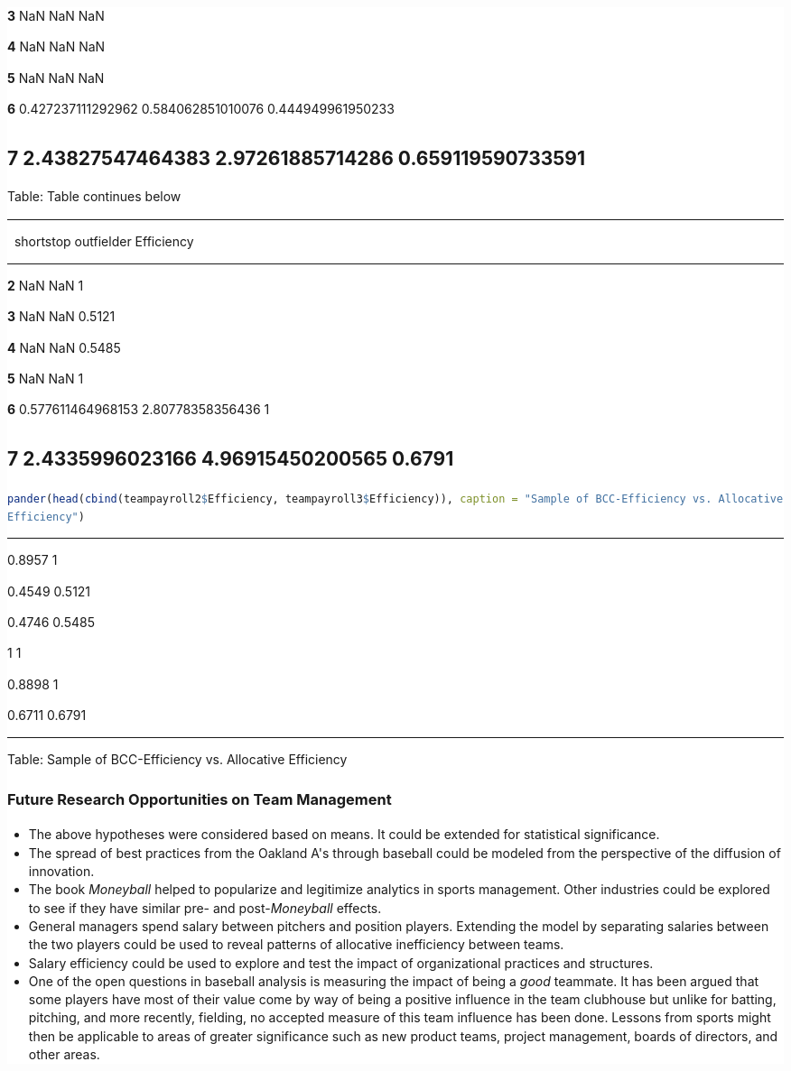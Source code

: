  **3**           NaN                 NaN                 NaN        

 **4**           NaN                 NaN                 NaN        

 **5**           NaN                 NaN                 NaN        

 **6**    0.427237111292962   0.584062851010076   0.444949961950233 

 **7**    2.43827547464383    2.97261885714286    0.659119590733591 
--------------------------------------------------------------------

Table: Table continues below

 
------------------------------------------------------------
 &nbsp;       shortstop          outfielder      Efficiency 
-------- ------------------- ------------------ ------------
 **2**           NaN                NaN              1      

 **3**           NaN                NaN            0.5121   

 **4**           NaN                NaN            0.5485   

 **5**           NaN                NaN              1      

 **6**    0.577611464968153   2.80778358356436       1      

 **7**     2.4335996023166    4.96915450200565     0.6791   
------------------------------------------------------------

```r
pander(head(cbind(teampayroll2$Efficiency, teampayroll3$Efficiency)), caption = "Sample of BCC-Efficiency vs. Allocative Efficiency")
```


-------- --------
 0.8957     1    

 0.4549   0.5121 

 0.4746   0.5485 

   1        1    

 0.8898     1    

 0.6711   0.6791 
-------- --------

Table: Sample of BCC-Efficiency vs. Allocative Efficiency


### Future Research Opportunities on Team Management

* The above hypotheses were considered based on means. It could be extended for statistical significance.  
* The spread of best practices from the Oakland A's through baseball could be modeled from the perspective of the diffusion of innovation.
* The book _Moneyball_ helped to popularize and legitimize analytics in sports management.  Other industries could be explored to see if they have similar pre- and post-_Moneyball_ effects.
* General managers spend salary between pitchers and position players.  Extending the model by separating salaries between the two players could be used to reveal patterns of allocative inefficiency between teams. 
* Salary efficiency could be used to explore and test the impact of organizational practices and structures.
* One of the open questions in baseball analysis is measuring the impact of being a _good_ teammate.  It has been argued that some players have most of their value come by way of being a positive influence in the team clubhouse but unlike for batting, pitching, and more recently, fielding, no accepted measure of this team influence has been done.  Lessons from sports might then be applicable to areas of greater significance such as new product teams, project management, boards of directors, and other areas.

